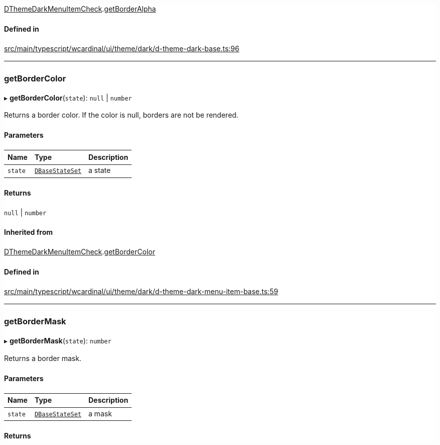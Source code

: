 [DThemeDarkMenuItemCheck](DThemeDarkMenuItemCheck.md).[getBorderAlpha](DThemeDarkMenuItemCheck.md#getborderalpha)

#### Defined in

[src/main/typescript/wcardinal/ui/theme/dark/d-theme-dark-base.ts:96](https://github.com/winter-cardinal/winter-cardinal-ui/blob/v0.457.0/src/main/typescript/wcardinal/ui/theme/dark/d-theme-dark-base.ts#L96)

___

### getBorderColor

▸ **getBorderColor**(`state`): ``null`` \| `number`

Returns a border color.
If the color is null, borders are not be rendered.

#### Parameters

| Name | Type | Description |
| :------ | :------ | :------ |
| `state` | [`DBaseStateSet`](../interfaces/DBaseStateSet.md) | a state |

#### Returns

``null`` \| `number`

#### Inherited from

[DThemeDarkMenuItemCheck](DThemeDarkMenuItemCheck.md).[getBorderColor](DThemeDarkMenuItemCheck.md#getbordercolor)

#### Defined in

[src/main/typescript/wcardinal/ui/theme/dark/d-theme-dark-menu-item-base.ts:59](https://github.com/winter-cardinal/winter-cardinal-ui/blob/v0.457.0/src/main/typescript/wcardinal/ui/theme/dark/d-theme-dark-menu-item-base.ts#L59)

___

### getBorderMask

▸ **getBorderMask**(`state`): `number`

Returns a border mask.

#### Parameters

| Name | Type | Description |
| :------ | :------ | :------ |
| `state` | [`DBaseStateSet`](../interfaces/DBaseStateSet.md) | a mask |

#### Returns
